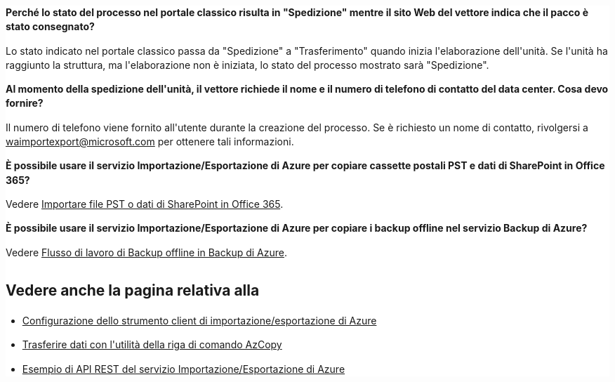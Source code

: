 **Perché lo stato del processo nel portale classico risulta in "Spedizione" mentre il sito Web del vettore indica che il pacco è stato consegnato?**

Lo stato indicato nel portale classico passa da "Spedizione" a "Trasferimento" quando inizia l'elaborazione dell'unità. Se l'unità ha raggiunto la struttura, ma l'elaborazione non è iniziata, lo stato del processo mostrato sarà "Spedizione".

**Al momento della spedizione dell'unità, il vettore richiede il nome e il numero di telefono di contatto del data center. Cosa devo fornire?**

Il numero di telefono viene fornito all'utente durante la creazione del processo. Se è richiesto un nome di contatto, rivolgersi a waimportexport@microsoft.com per ottenere tali informazioni.

**È possibile usare il servizio Importazione/Esportazione di Azure per copiare cassette postali PST e dati di SharePoint in Office 365?**

Vedere [Importare file PST o dati di SharePoint in Office 365](https://technet.microsoft.com/library/ms.o365.cc.ingestionhelp.aspx).

**È possibile usare il servizio Importazione/Esportazione di Azure per copiare i backup offline nel servizio Backup di Azure?**

Vedere [Flusso di lavoro di Backup offline in Backup di Azure](../backup/backup-azure-backup-import-export.md).

## Vedere anche la pagina relativa alla

- [Configurazione dello strumento client di importazione/esportazione di Azure](https://msdn.microsoft.com/library/dn529112.aspx)

- [Trasferire dati con l'utilità della riga di comando AzCopy](storage-use-azcopy.md)

- [Esempio di API REST del servizio Importazione/Esportazione di Azure](https://azure.microsoft.com/documentation/samples/storage-dotnet-import-export-job-management/)

